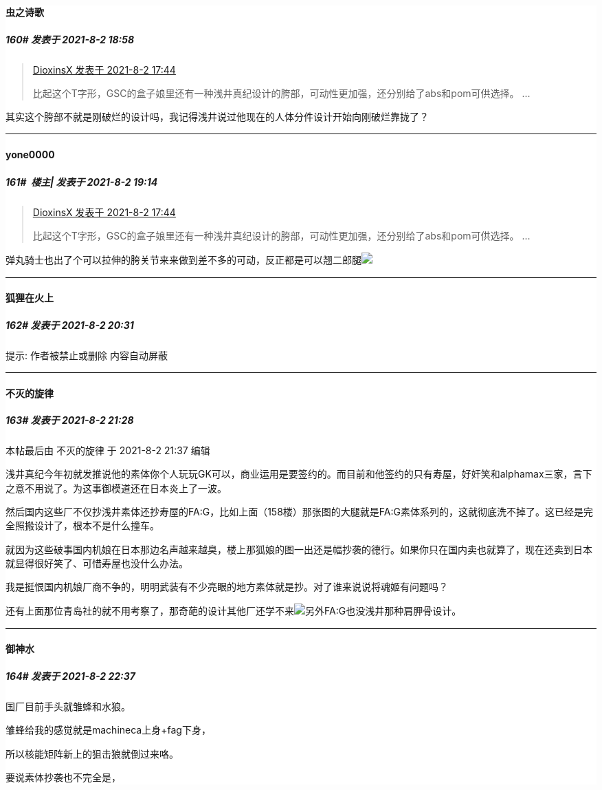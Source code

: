 ####  虫之诗歌  
##### 160#       发表于 2021-8-2 18:58

<blockquote><a href="httphttps://bbs.saraba1st.com/2b/forum.php?mod=redirect&amp;goto=findpost&amp;pid=52209143&amp;ptid=2015688" target="_blank">DioxinsX 发表于 2021-8-2 17:44</a>

比起这个T字形，GSC的盒子娘里还有一种浅井真纪设计的胯部，可动性更加强，还分别给了abs和pom可供选择。 ...</blockquote>
其实这个胯部不就是刚破烂的设计吗，我记得浅井说过他现在的人体分件设计开始向刚破烂靠拢了？

*****

####  yone0000  
##### 161#         楼主| 发表于 2021-8-2 19:14

<blockquote><a href="httphttps://bbs.saraba1st.com/2b/forum.php?mod=redirect&amp;goto=findpost&amp;pid=52209143&amp;ptid=2015688" target="_blank">DioxinsX 发表于 2021-8-2 17:44</a>

比起这个T字形，GSC的盒子娘里还有一种浅井真纪设计的胯部，可动性更加强，还分别给了abs和pom可供选择。 ...</blockquote>
弹丸骑士也出了个可以拉伸的胯关节来来做到差不多的可动，反正都是可以翘二郎腿<img src="https://static.saraba1st.com/image/smiley/face2017/068.png" referrerpolicy="no-referrer">

*****

####  狐狸在火上  
##### 162#       发表于 2021-8-2 20:31

提示: 作者被禁止或删除 内容自动屏蔽

*****

####  不灭的旋律  
##### 163#       发表于 2021-8-2 21:28

 本帖最后由 不灭的旋律 于 2021-8-2 21:37 编辑 

浅井真纪今年初就发推说他的素体你个人玩玩GK可以，商业运用是要签约的。而目前和他签约的只有寿屋，好奸笑和alphamax三家，言下之意不用说了。为这事御模道还在日本炎上了一波。

然后国内这些厂不仅抄浅井素体还抄寿屋的FA:G，比如上面（158楼）那张图的大腿就是FA:G素体系列的，这就彻底洗不掉了。这已经是完全照搬设计了，根本不是什么撞车。

就因为这些破事国内机娘在日本那边名声越来越臭，楼上那狐娘的图一出还是幅抄袭的德行。如果你只在国内卖也就算了，现在还卖到日本就显得很好笑了、可惜寿屋也没什么办法。

我是挺恨国内机娘厂商不争的，明明武装有不少亮眼的地方素体就是抄。对了谁来说说将魂姬有问题吗？

还有上面那位青岛社的就不用考察了，那奇葩的设计其他厂还学不来<img src="https://static.saraba1st.com/image/smiley/face2017/068.png" referrerpolicy="no-referrer">另外FA:G也没浅井那种肩胛骨设计。

*****

####  御神水  
##### 164#       发表于 2021-8-2 22:37

国厂目前手头就雏蜂和水狼。

雏蜂给我的感觉就是machineca上身+fag下身，

所以核能矩阵新上的狙击狼就倒过来咯。

要说素体抄袭也不完全是，
